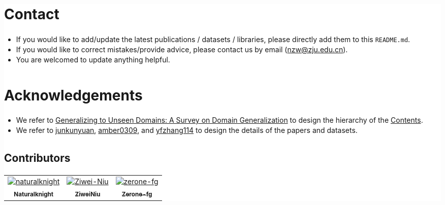 # Contact
- If you would like to add/update the latest publications / datasets / libraries, please directly add them to this `README.md`.
- If you would like to correct mistakes/provide advice, please contact us by email (nzw@zju.edu.cn).
- You are welcomed to update anything helpful.

# Acknowledgements
- We refer to [Generalizing to Unseen Domains: A Survey on Domain Generalization](https://ieeexplore.ieee.org/abstract/document/9782500) to design the hierarchy of the [Contents](#contents).
- We refer to [junkunyuan](https://github.com/junkunyuan/Awesome-Domain-Generalization), [amber0309](https://github.com/amber0309/Domain-generalization), and [yfzhang114](https://github.com/yfzhang114/Generalization-Causality) to design the details of the papers and datasets.


## Contributors

<table>
<tr>
    <td align="center">
        <a href="https://github.com/naturalknight">
            <img src="https://avatars.githubusercontent.com/u/51369520?v=4" width="100;" alt="naturalknight"/>
            <br />
            <sub><b>Naturalknight</b></sub>
        </a>
    </td>
    <td align="center">
        <a href="https://github.com/Ziwei-Niu">
            <img src="https://avatars.githubusercontent.com/u/53245939?v=4" width="100;" alt="Ziwei-Niu"/>
            <br />
            <sub><b>ZiweiNiu</b></sub>
        </a>
    </td>
    <td align="center">
        <a href="https://github.com/zerone-fg">
            <img src="https://avatars.githubusercontent.com/u/52369263?v=4" width="100;" alt="zerone-fg"/>
            <br />
            <sub><b>Zerone-fg</b></sub>
        </a>
    </td></tr>
</table>

